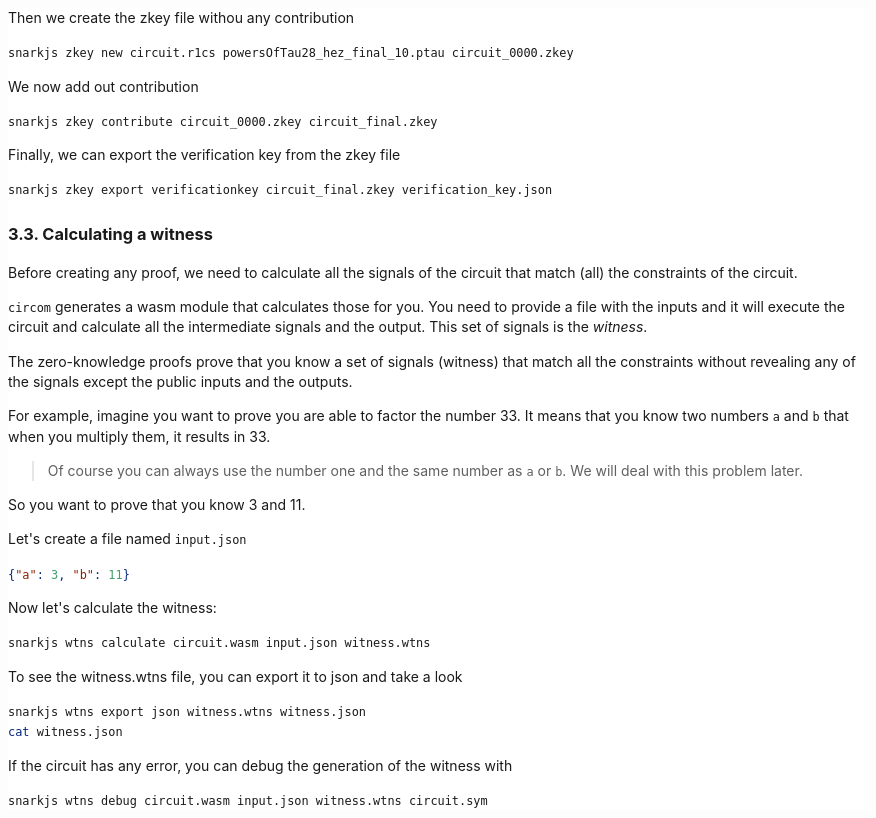 Then we create the zkey file withou any contribution

```sh
snarkjs zkey new circuit.r1cs powersOfTau28_hez_final_10.ptau circuit_0000.zkey
```

We now add out contribution

```
snarkjs zkey contribute circuit_0000.zkey circuit_final.zkey
```

Finally, we can export the verification key from the zkey file

```
snarkjs zkey export verificationkey circuit_final.zkey verification_key.json
```

### 3.3. Calculating a witness

Before creating any proof, we need to calculate all the signals of the circuit that match (all) the constraints of the circuit.

`circom` generates a wasm module that calculates those for you.  You need to provide a file with the inputs and it will execute the circuit and calculate all the intermediate signals and the output. This set of signals is the *witness*.

The zero-knowledge proofs prove that you know a set of signals (witness) that match all the constraints without revealing any of the signals except the public inputs and the outputs.

For example, imagine you want to prove you are able to factor the number 33. It means that you know two numbers `a` and `b` that when you multiply them, it results in 33.

> Of course you can always use the number one and the same number as `a` or `b`.  We  will deal with this problem later.

So you want to prove that you know 3 and 11.

Let's create a file named `input.json`

```json
{"a": 3, "b": 11}
```

Now let's calculate the witness:

```sh
snarkjs wtns calculate circuit.wasm input.json witness.wtns
```

To see the witness.wtns file, you can export it to json and take a look

```sh
snarkjs wtns export json witness.wtns witness.json
cat witness.json
```

If the circuit has any error, you can debug the generation of the witness with
```sh
snarkjs wtns debug circuit.wasm input.json witness.wtns circuit.sym
```
